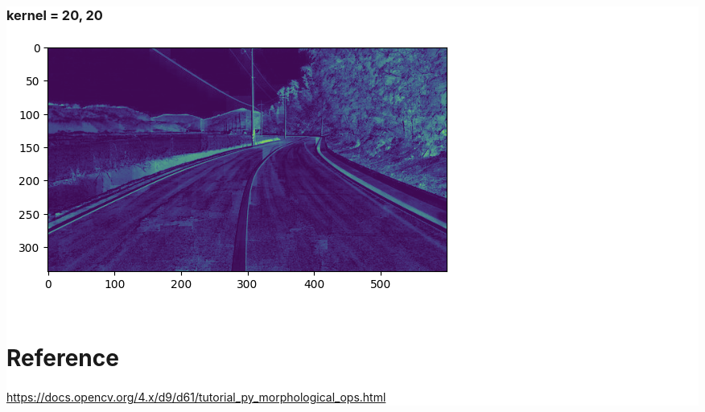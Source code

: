 ### kernel = 20, 20
![21.png](../../images/OpenCV/Morphological_Transformations/21.png)
<br>

# Reference
https://docs.opencv.org/4.x/d9/d61/tutorial_py_morphological_ops.html
